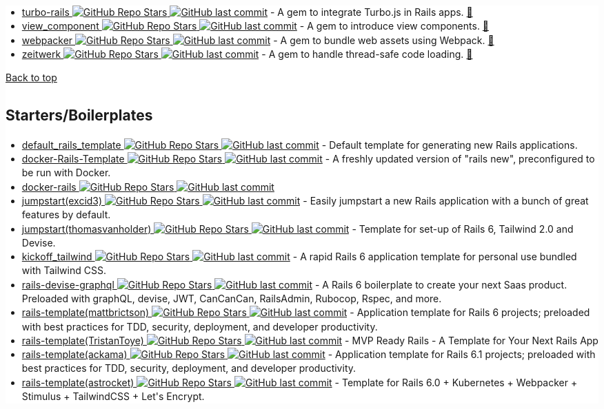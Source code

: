 - [turbo-rails ![GitHub Repo Stars](https://img.shields.io/github/stars/hotwired/turbo-rails) ![GitHub last commit](https://img.shields.io/github/last-commit/hotwired/turbo-rails)](https://github.com/hotwired/turbo-rails) - A gem to integrate Turbo.js in Rails apps. [:red_circle:](https://rubygems.org/gems/turbo-rails)
- [view_component ![GitHub Repo Stars](https://img.shields.io/github/stars/ViewComponent/view_component) ![GitHub last commit](https://img.shields.io/github/last-commit/ViewComponent/view_component)](https://github.com/ViewComponent/view_component) - A gem to introduce view components. [:red_circle:](https://rubygems.org/gems/view_component)
- [webpacker ![GitHub Repo Stars](https://img.shields.io/github/stars/rails/webpacker) ![GitHub last commit](https://img.shields.io/github/last-commit/rails/webpacker)](https://github.com/rails/webpacker) - A gem to bundle web assets using Webpack. [:red_circle:](https://rubygems.org/gems/webpacker)
- [zeitwerk ![GitHub Repo Stars](https://img.shields.io/github/stars/fxn/zeitwerk) ![GitHub last commit](https://img.shields.io/github/last-commit/fxn/zeitwerk)](https://github.com/fxn/zeitwerk) - A gem to handle thread-safe code loading. [:red_circle:](https://rubygems.org/gems/zeitwerk)

[Back to top][link_toc]

## Starters/Boilerplates

- [default_rails_template ![GitHub Repo Stars](https://img.shields.io/github/stars/infinum/default_rails_template) ![GitHub last commit](https://img.shields.io/github/last-commit/infinum/default_rails_template)](https://github.com/infinum/default_rails_template) - Default template for generating new Rails applications.
- [docker-Rails-Template ![GitHub Repo Stars](https://img.shields.io/github/stars/Ruby-Starter-Kits/Docker-Rails-Template) ![GitHub last commit](https://img.shields.io/github/last-commit/Ruby-Starter-Kits/Docker-Rails-Template)](https://github.com/Ruby-Starter-Kits/Docker-Rails-Template) - A freshly updated version of "rails new", preconfigured to be run with Docker.
- [docker-rails ![GitHub Repo Stars](https://img.shields.io/github/stars/ledermann/docker-rails) ![GitHub last commit](https://img.shields.io/github/last-commit/ledermann/docker-rails)](https://github.com/ledermann/docker-rails)
- [jumpstart(excid3) ![GitHub Repo Stars](https://img.shields.io/github/stars/excid3/jumpstart) ![GitHub last commit](https://img.shields.io/github/last-commit/excid3/jumpstart)](https://github.com/excid3/jumpstart) - Easily jumpstart a new Rails application with a bunch of great features by default.
- [jumpstart(thomasvanholder) ![GitHub Repo Stars](https://img.shields.io/github/stars/thomasvanholder/jumpstart) ![GitHub last commit](https://img.shields.io/github/last-commit/thomasvanholder/jumpstart)](https://github.com/thomasvanholder/jumpstart) - Template for set-up of Rails 6, Tailwind 2.0 and Devise.
- [kickoff_tailwind ![GitHub Repo Stars](https://img.shields.io/github/stars/justalever/kickoff_tailwind) ![GitHub last commit](https://img.shields.io/github/last-commit/justalever/kickoff_tailwind)](https://github.com/justalever/kickoff_tailwind) - A rapid Rails 6 application template for personal use bundled with Tailwind CSS.
- [rails-devise-graphql ![GitHub Repo Stars](https://img.shields.io/github/stars/zauberware/rails-devise-graphql) ![GitHub last commit](https://img.shields.io/github/last-commit/zauberware/rails-devise-graphql)](https://github.com/zauberware/rails-devise-graphql) - A Rails 6 boilerplate to create your next Saas product. Preloaded with graphQL, devise, JWT, CanCanCan, RailsAdmin, Rubocop, Rspec, and more.
- [rails-template(mattbrictson) ![GitHub Repo Stars](https://img.shields.io/github/stars/mattbrictson/rails-template) ![GitHub last commit](https://img.shields.io/github/last-commit/mattbrictson/rails-template)](https://github.com/mattbrictson/rails-template) - Application template for Rails 6 projects; preloaded with best practices for TDD, security, deployment, and developer productivity.
- [rails-template(TristanToye) ![GitHub Repo Stars](https://img.shields.io/github/stars/TristanToye/rails-template) ![GitHub last commit](https://img.shields.io/github/last-commit/TristanToye/rails-template)](https://github.com/TristanToye/rails-template) - MVP Ready Rails - A Template for Your Next Rails App
- [rails-template(ackama) ![GitHub Repo Stars](https://img.shields.io/github/stars/ackama/rails-template) ![GitHub last commit](https://img.shields.io/github/last-commit/ackama/rails-template)](https://github.com/ackama/rails-template) - Application template for Rails 6.1 projects; preloaded with best practices for TDD, security, deployment, and developer productivity.
- [rails-template(astrocket) ![GitHub Repo Stars](https://img.shields.io/github/stars/astrocket/rails-template) ![GitHub last commit](https://img.shields.io/github/last-commit/astrocket/rails-template)](https://github.com/astrocket/rails-template) - Template for Rails 6.0 + Kubernetes + Webpacker + Stimulus + TailwindCSS + Let's Encrypt.

[link_toc]: https://github.com/gramantin/awesome-rails/raw/master/
[link_rails_source]: https://github.com/rails/rails